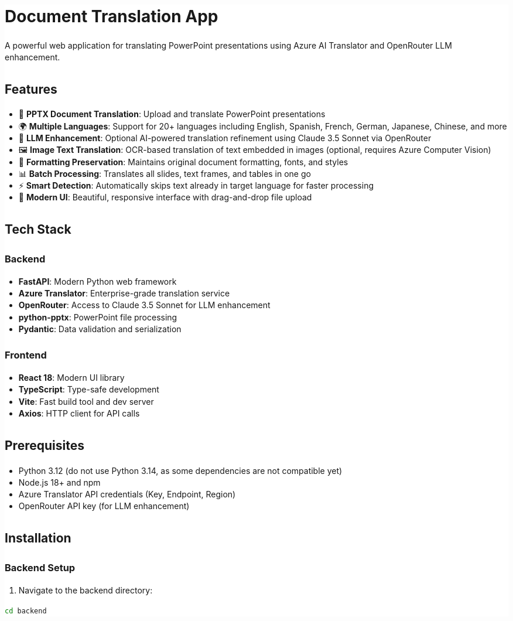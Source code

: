 # Document Translation App

A powerful web application for translating PowerPoint presentations using Azure AI Translator and OpenRouter LLM enhancement.

## Features

- 📄 **PPTX Document Translation**: Upload and translate PowerPoint presentations
- 🌍 **Multiple Languages**: Support for 20+ languages including English, Spanish, French, German, Japanese, Chinese, and more
- 🤖 **LLM Enhancement**: Optional AI-powered translation refinement using Claude 3.5 Sonnet via OpenRouter
- 🖼️ **Image Text Translation**: OCR-based translation of text embedded in images (optional, requires Azure Computer Vision)
- 🎨 **Formatting Preservation**: Maintains original document formatting, fonts, and styles
- 📊 **Batch Processing**: Translates all slides, text frames, and tables in one go
- ⚡ **Smart Detection**: Automatically skips text already in target language for faster processing
- 🚀 **Modern UI**: Beautiful, responsive interface with drag-and-drop file upload

## Tech Stack

### Backend
- **FastAPI**: Modern Python web framework
- **Azure Translator**: Enterprise-grade translation service
- **OpenRouter**: Access to Claude 3.5 Sonnet for LLM enhancement
- **python-pptx**: PowerPoint file processing
- **Pydantic**: Data validation and serialization

### Frontend
- **React 18**: Modern UI library
- **TypeScript**: Type-safe development
- **Vite**: Fast build tool and dev server
- **Axios**: HTTP client for API calls

## Prerequisites

- Python 3.12 (do not use Python 3.14, as some dependencies are not compatible yet)
- Node.js 18+ and npm
- Azure Translator API credentials (Key, Endpoint, Region)
- OpenRouter API key (for LLM enhancement)

## Installation

### Backend Setup

1. Navigate to the backend directory:
```bash
cd backend
```
